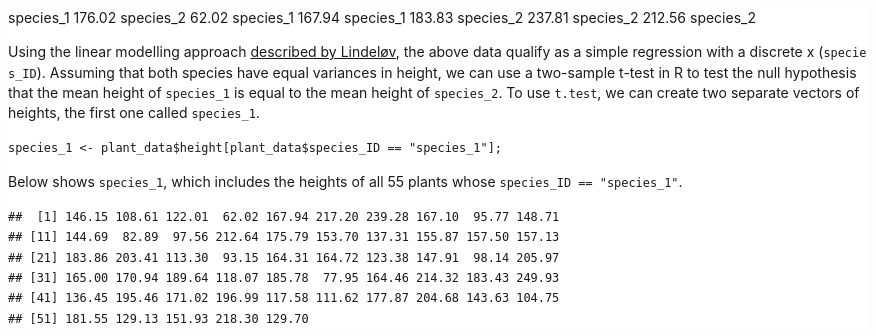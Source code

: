 <td style="text-align: left;">species_1</td>
</tr>
<tr class="odd">
<td style="text-align: left;">176.02</td>
<td style="text-align: left;">species_2</td>
</tr>
<tr class="even">
<td style="text-align: left;">62.02</td>
<td style="text-align: left;">species_1</td>
</tr>
<tr class="odd">
<td style="text-align: left;">167.94</td>
<td style="text-align: left;">species_1</td>
</tr>
<tr class="even">
<td style="text-align: left;">183.83</td>
<td style="text-align: left;">species_2</td>
</tr>
<tr class="odd">
<td style="text-align: left;">237.81</td>
<td style="text-align: left;">species_2</td>
</tr>
<tr class="even">
<td style="text-align: left;">212.56</td>
<td style="text-align: left;">species_2</td>
</tr>
</tbody>
</table>

Using the linear modelling approach [described by
Lindeløv](https://lindeloev.github.io/tests-as-linear/), the above data
qualify as a simple regression with a discrete x (`species_ID`).
Assuming that both species have equal variances in height, we can use a
two-sample t-test in R to test the null hypothesis that the mean height
of `species_1` is equal to the mean height of `species_2`. To use
`t.test`, we can create two separate vectors of heights, the first one
called `species_1`.

    species_1 <- plant_data$height[plant_data$species_ID == "species_1"];

Below shows `species_1`, which includes the heights of all 55 plants
whose `species_ID == "species_1"`.

    ##  [1] 146.15 108.61 122.01  62.02 167.94 217.20 239.28 167.10  95.77 148.71
    ## [11] 144.69  82.89  97.56 212.64 175.79 153.70 137.31 155.87 157.50 157.13
    ## [21] 183.86 203.41 113.30  93.15 164.31 164.72 123.38 147.91  98.14 205.97
    ## [31] 165.00 170.94 189.64 118.07 185.78  77.95 164.46 214.32 183.43 249.93
    ## [41] 136.45 195.46 171.02 196.99 117.58 111.62 177.87 204.68 143.63 104.75
    ## [51] 181.55 129.13 151.93 218.30 129.70
